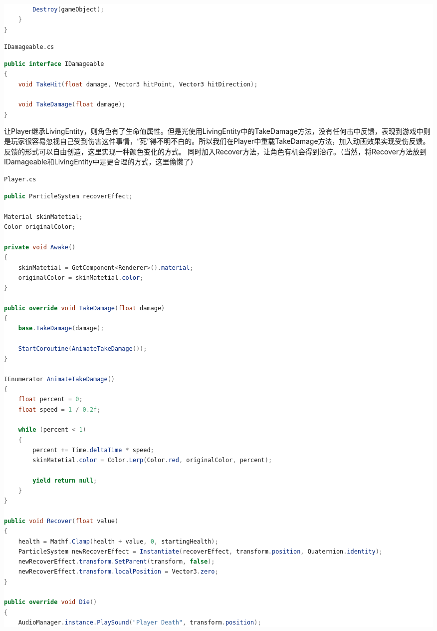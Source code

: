 ```C#
        Destroy(gameObject);
    }
}
```

`IDamageable.cs`
```C#
public interface IDamageable
{
    void TakeHit(float damage, Vector3 hitPoint, Vector3 hitDirection);

    void TakeDamage(float damage);
}
```

让Player继承LivingEntity，则角色有了生命值属性。但是光使用LivingEntity中的TakeDamage方法，没有任何击中反馈，表现到游戏中则是玩家很容易忽视自己受到伤害这件事情，“死”得不明不白的。所以我们在Player中重载TakeDamage方法，加入动画效果实现受伤反馈。反馈的形式可以自由创造，这里实现一种颜色变化的方式。
同时加入Recover方法，让角色有机会得到治疗。（当然，将Recover方法放到IDamageable和LivingEntity中是更合理的方式，这里偷懒了）

`Player.cs`
```C#
public ParticleSystem recoverEffect;

Material skinMatetial;
Color originalColor;

private void Awake()
{
    skinMatetial = GetComponent<Renderer>().material;
    originalColor = skinMatetial.color;
}

public override void TakeDamage(float damage)
{
    base.TakeDamage(damage);

    StartCoroutine(AnimateTakeDamage());
}

IEnumerator AnimateTakeDamage()
{
    float percent = 0;
    float speed = 1 / 0.2f;

    while (percent < 1)
    {
        percent += Time.deltaTime * speed;
        skinMatetial.color = Color.Lerp(Color.red, originalColor, percent);

        yield return null;
    }
}

public void Recover(float value)
{
    health = Mathf.Clamp(health + value, 0, startingHealth);
    ParticleSystem newRecoverEffect = Instantiate(recoverEffect, transform.position, Quaternion.identity);
    newRecoverEffect.transform.SetParent(transform, false);
    newRecoverEffect.transform.localPosition = Vector3.zero;
}

public override void Die()
{
    AudioManager.instance.PlaySound("Player Death", transform.position);
```
